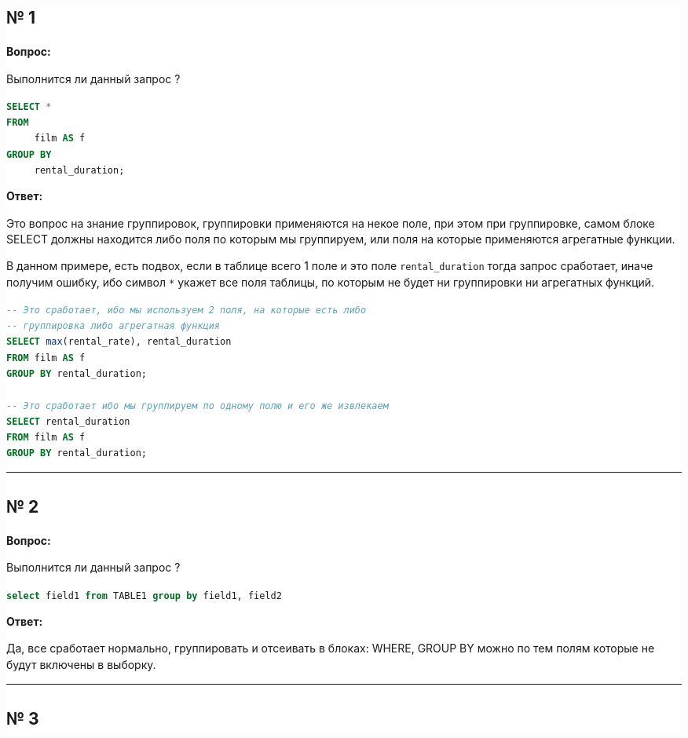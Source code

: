 № 1
---
**Вопрос:**

Выполнится ли данный запрос ? 
```sql
SELECT *
FROM 
     film AS f
GROUP BY 
     rental_duration;
```
**Ответ:**

Это вопрос на знание группировок, группировки применяются на некое поле,
при этом при группировке, самом блоке SELECT должны находится либо поля по
которым мы группируем, или поля на которые применяются агрегатные функции.

В данном примере, есть подвох, если в таблице всего 1 поле и это поле
`rental_duration` тогда запрос сработает, иначе получим ошибку, ибо символ 
`*` укажет все поля таблицы, по которым не будет ни группировки ни 
агрегатных функций.

```sql
-- Это сработает, ибо мы используем 2 поля, на которые есть либо
-- группировка либо агрегатная функция
SELECT max(rental_rate), rental_duration 
FROM film AS f
GROUP BY rental_duration;

-- Это сработает ибо мы группируем по одному полю и его же извлекаем
SELECT rental_duration 
FROM film AS f
GROUP BY rental_duration;
```
---

№ 2
---
**Вопрос:**

Выполнится ли данный запрос ? 
```sql
select field1 from TABLE1 group by field1, field2
```
**Ответ:**

Да, все сработает нормально, группировать и отсеивать в блоках:
WHERE, GROUP BY можно по тем полям которые не будут включены в 
выборку.

---

№ 3
---

